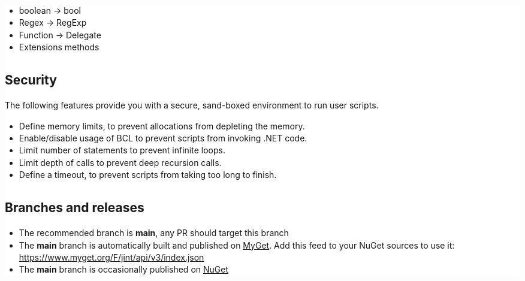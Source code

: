   - boolean -> bool
  - Regex -> RegExp
  - Function -> Delegate
- Extensions methods

## Security

The following features provide you with a secure, sand-boxed environment to run user scripts.

- Define memory limits, to prevent allocations from depleting the memory.
- Enable/disable usage of BCL to prevent scripts from invoking .NET code.
- Limit number of statements to prevent infinite loops.
- Limit depth of calls to prevent deep recursion calls.
- Define a timeout, to prevent scripts from taking too long to finish.

## Branches and releases

- The recommended branch is __main__, any PR should target this branch
- The __main__ branch is automatically built and published on [MyGet](https://www.myget.org/feed/Packages/jint). Add this feed to your NuGet sources to use it: https://www.myget.org/F/jint/api/v3/index.json
- The __main__ branch is occasionally published on [NuGet](https://www.nuget.org/packages/jint)
